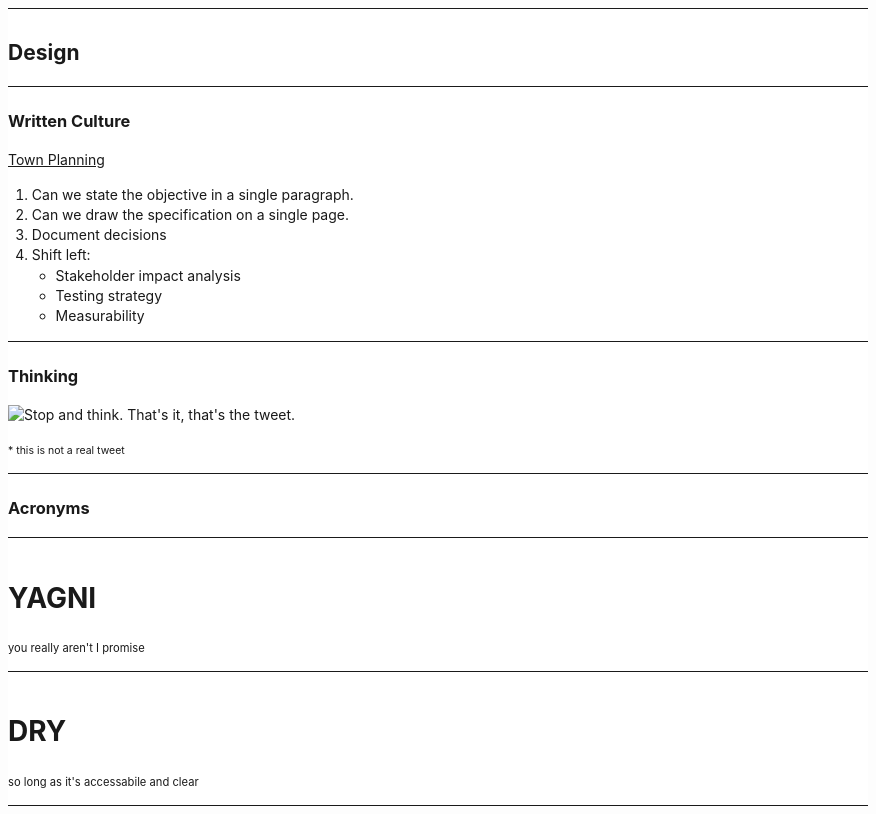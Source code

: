***

## Design

---

### Written Culture

[Town Planning](https://wardleypedia.org/mediawiki/index.php/Pioneers_settlers_town_planners#Town_Planners)

1. Can we state the objective in a single paragraph.
2. Can we draw the specification on a single page.
3. Document decisions 
3. Shift left:
   - Stakeholder impact analysis
   - Testing strategy
   - Measurability

---

### Thinking

![Stop and think. That's it, that's the tweet.](../images/prophet.png)

<span style="font-size: 75%">
* this is not a real tweet
</span>

---

### Acronyms

<iframe width="560" height="315" src="https://www.youtube.com/embed/Of_fYnsoq2A?si=ucHGN-ZzrlKOwo_5" title="YouTube video player" frameborder="0" allow="accelerometer; autoplay; clipboard-write; encrypted-media; gyroscope; picture-in-picture; web-share" allowfullscreen></iframe>

---

# YAGNI

<span style="font-size: 80%">
you really aren't I promise
</span>

---

# DRY

<span style="font-size: 80%">
so long as it's accessabile and clear
</span>

---